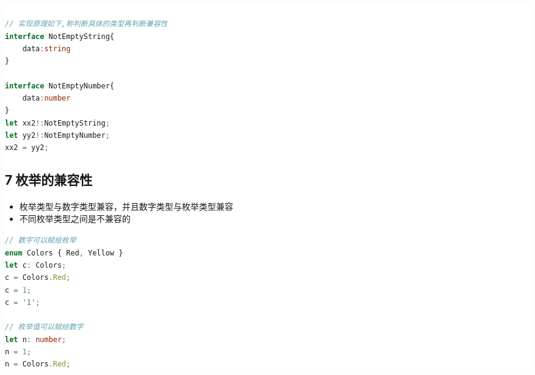 ```typescript

// 实现原理如下,称判断具体的类型再判断兼容性
interface NotEmptyString{
    data:string
}

interface NotEmptyNumber{
    data:number
}
let xx2!:NotEmptyString;
let yy2!:NotEmptyNumber;
xx2 = yy2;
```

## 7 枚举的兼容性

- 枚举类型与数字类型兼容，并且数字类型与枚举类型兼容
- 不同枚举类型之间是不兼容的

```typescript
// 数字可以赋给枚举
enum Colors { Red, Yellow }
let c: Colors;
c = Colors.Red;
c = 1;
c = '1';

// 枚举值可以赋给数字
let n: number;
n = 1;
n = Colors.Red;
```
